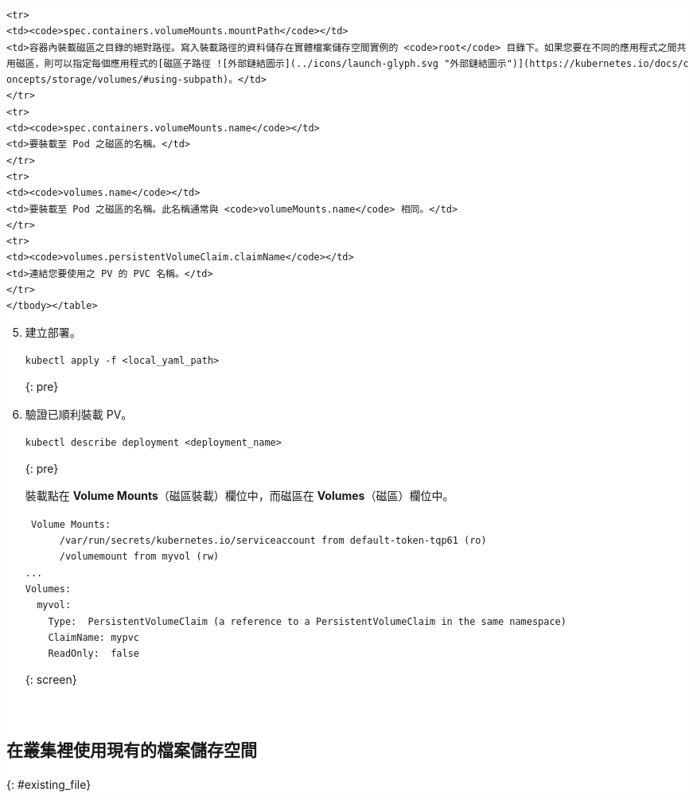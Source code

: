     <tr>
    <td><code>spec.containers.volumeMounts.mountPath</code></td>
    <td>容器內裝載磁區之目錄的絕對路徑。寫入裝載路徑的資料儲存在實體檔案儲存空間實例的 <code>root</code> 目錄下。如果您要在不同的應用程式之間共用磁區，則可以指定每個應用程式的[磁區子路徑 ![外部鏈結圖示](../icons/launch-glyph.svg "外部鏈結圖示")](https://kubernetes.io/docs/concepts/storage/volumes/#using-subpath)。</td>
    </tr>
    <tr>
    <td><code>spec.containers.volumeMounts.name</code></td>
    <td>要裝載至 Pod 之磁區的名稱。</td>
    </tr>
    <tr>
    <td><code>volumes.name</code></td>
    <td>要裝載至 Pod 之磁區的名稱。此名稱通常與 <code>volumeMounts.name</code> 相同。</td>
    </tr>
    <tr>
    <td><code>volumes.persistentVolumeClaim.claimName</code></td>
    <td>連結您要使用之 PV 的 PVC 名稱。</td>
    </tr>
    </tbody></table>

5.  建立部署。
     ```
     kubectl apply -f <local_yaml_path>
     ```
     {: pre}

6.  驗證已順利裝載 PV。

     ```
     kubectl describe deployment <deployment_name>
     ```
     {: pre}

     裝載點在 **Volume Mounts**（磁區裝載）欄位中，而磁區在 **Volumes**（磁區）欄位中。

     ```
      Volume Mounts:
           /var/run/secrets/kubernetes.io/serviceaccount from default-token-tqp61 (ro)
           /volumemount from myvol (rw)
     ...
     Volumes:
       myvol:
         Type:	PersistentVolumeClaim (a reference to a PersistentVolumeClaim in the same namespace)
         ClaimName:	mypvc
         ReadOnly:	false
     ```
     {: screen}

<br />


## 在叢集裡使用現有的檔案儲存空間
{: #existing_file}
